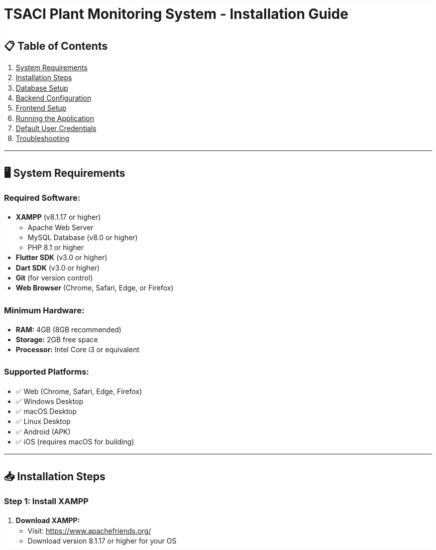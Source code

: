 # TSACI Plant Monitoring System - Installation Guide

## 📋 Table of Contents
1. [System Requirements](#system-requirements)
2. [Installation Steps](#installation-steps)
3. [Database Setup](#database-setup)
4. [Backend Configuration](#backend-configuration)
5. [Frontend Setup](#frontend-setup)
6. [Running the Application](#running-the-application)
7. [Default User Credentials](#default-user-credentials)
8. [Troubleshooting](#troubleshooting)

---

## 🖥️ System Requirements

### Required Software:
- **XAMPP** (v8.1.17 or higher)
  - Apache Web Server
  - MySQL Database (v8.0 or higher)
  - PHP 8.1 or higher
- **Flutter SDK** (v3.0 or higher)
- **Dart SDK** (v3.0 or higher)
- **Git** (for version control)
- **Web Browser** (Chrome, Safari, Edge, or Firefox)

### Minimum Hardware:
- **RAM:** 4GB (8GB recommended)
- **Storage:** 2GB free space
- **Processor:** Intel Core i3 or equivalent

### Supported Platforms:
- ✅ Web (Chrome, Safari, Edge, Firefox)
- ✅ Windows Desktop
- ✅ macOS Desktop
- ✅ Linux Desktop
- ✅ Android (APK)
- ✅ iOS (requires macOS for building)

---

## 📥 Installation Steps

### Step 1: Install XAMPP

1. **Download XAMPP:**
   - Visit: https://www.apachefriends.org/
   - Download version 8.1.17 or higher for your OS
